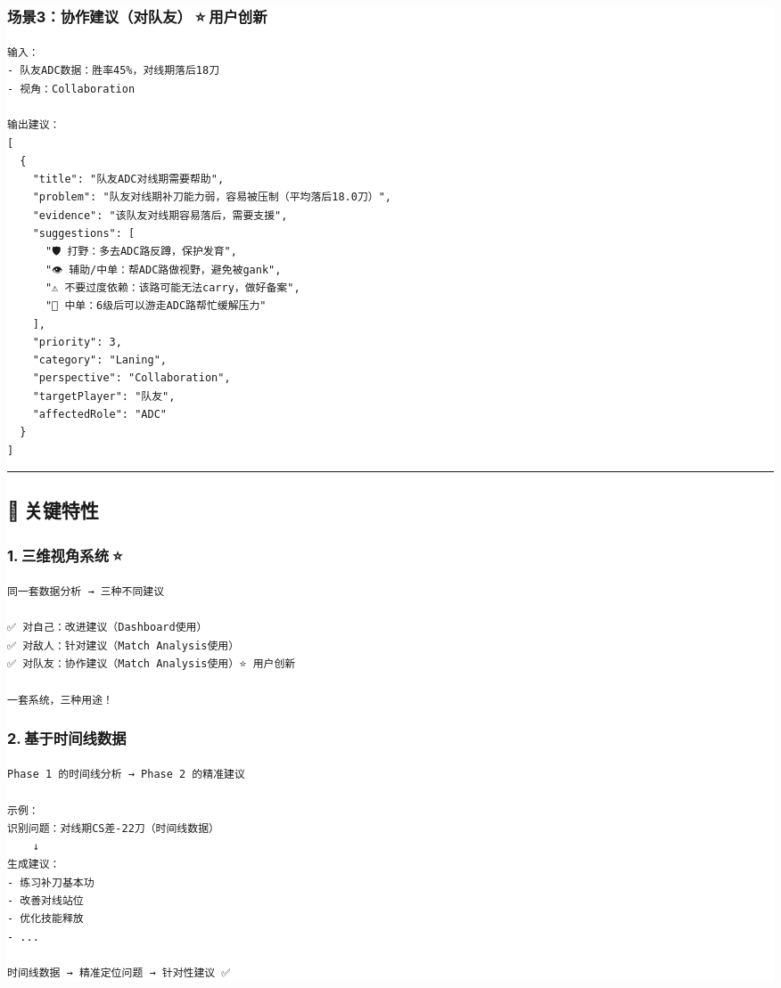 
### **场景3：协作建议（对队友）** ⭐ 用户创新

```
输入：
- 队友ADC数据：胜率45%，对线期落后18刀
- 视角：Collaboration

输出建议：
[
  {
    "title": "队友ADC对线期需要帮助",
    "problem": "队友对线期补刀能力弱，容易被压制（平均落后18.0刀）",
    "evidence": "该队友对线期容易落后，需要支援",
    "suggestions": [
      "🛡️ 打野：多去ADC路反蹲，保护发育",
      "👁️ 辅助/中单：帮ADC路做视野，避免被gank",
      "⚠️ 不要过度依赖：该路可能无法carry，做好备案",
      "🤝 中单：6级后可以游走ADC路帮忙缓解压力"
    ],
    "priority": 3,
    "category": "Laning",
    "perspective": "Collaboration",
    "targetPlayer": "队友",
    "affectedRole": "ADC"
  }
]
```

---

## 🎯 **关键特性**

### **1. 三维视角系统** ⭐

```
同一套数据分析 → 三种不同建议

✅ 对自己：改进建议（Dashboard使用）
✅ 对敌人：针对建议（Match Analysis使用）
✅ 对队友：协作建议（Match Analysis使用）⭐ 用户创新

一套系统，三种用途！
```

### **2. 基于时间线数据**

```
Phase 1 的时间线分析 → Phase 2 的精准建议

示例：
识别问题：对线期CS差-22刀（时间线数据）
    ↓
生成建议：
- 练习补刀基本功
- 改善对线站位
- 优化技能释放
- ...

时间线数据 → 精准定位问题 → 针对性建议 ✅
```
